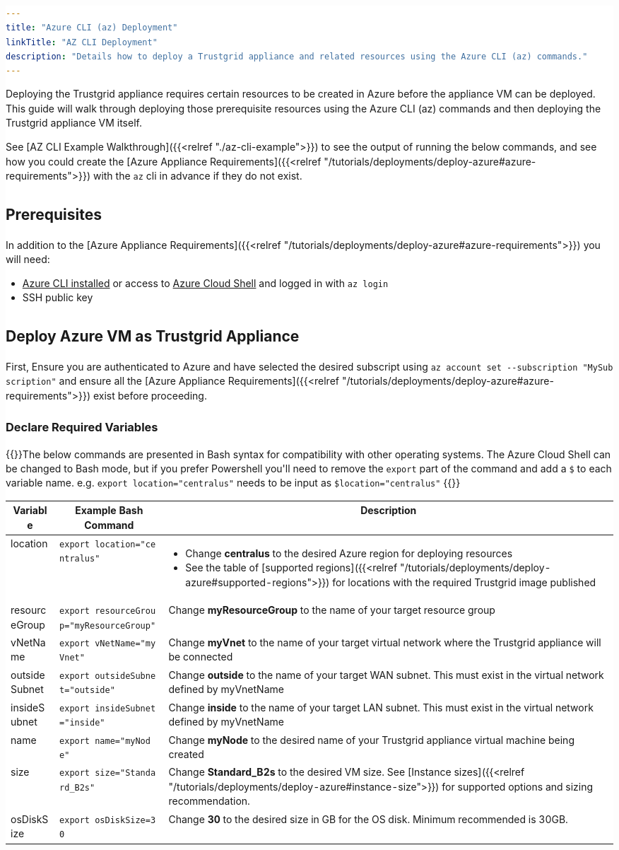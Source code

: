 ```yaml
---
title: "Azure CLI (az) Deployment"
linkTitle: "AZ CLI Deployment"
description: "Details how to deploy a Trustgrid appliance and related resources using the Azure CLI (az) commands."
---
```



Deploying the Trustgrid appliance requires certain resources to be created in Azure before the appliance VM can be deployed. This guide will walk through deploying those prerequisite resources using the Azure CLI (az) commands and then deploying the Trustgrid appliance VM itself. 

See [AZ CLI Example Walkthrough]({{<relref "./az-cli-example">}}) to see the output of running the below commands, and see how you could create the [Azure Appliance Requirements]({{<relref "/tutorials/deployments/deploy-azure#azure-requirements">}}) with the `az` cli in advance if they do not exist.

## Prerequisites
In addition to the [Azure Appliance Requirements]({{<relref "/tutorials/deployments/deploy-azure#azure-requirements">}}) you will need:

- [Azure CLI installed](https://learn.microsoft.com/en-us/cli/azure/install-azure-cli) or access to [Azure Cloud Shell](https://learn.microsoft.com/en-us/azure/cloud-shell/get-started?tabs=azurecli) and logged in with `az login`
- SSH public key



## Deploy Azure VM as Trustgrid Appliance

First, Ensure you are authenticated to Azure and have selected the desired subscript using `az account set --subscription "MySubscription"` and ensure all the [Azure Appliance Requirements]({{<relref "/tutorials/deployments/deploy-azure#azure-requirements">}}) exist before proceeding. 

### Declare Required Variables

{{<alert color="info">}}The below commands are presented in Bash syntax for compatibility with other operating systems. The Azure Cloud Shell can be changed to Bash mode, but if you prefer Powershell you'll need to remove the `export` part of the command and add a `$` to each variable name. e.g. `export location="centralus"` needs to be input as `$location="centralus"` {{</alert>}}

| Variable | Example Bash Command | Description |
|-|-|-|
| location | `export location="centralus"` | <ul><li>Change **centralus** to the desired Azure region for deploying resources</li><li>See the table of [supported regions]({{<relref "/tutorials/deployments/deploy-azure#supported-regions">}}) for locations with the required Trustgrid image published</li> |
| resourceGroup | `export resourceGroup="myResourceGroup"` | Change **myResourceGroup** to the name of your target resource group |
| vNetName | `export vNetName="myVnet"` | Change **myVnet** to the name of your target virtual network where the Trustgrid appliance will be connected |
| outsideSubnet | `export outsideSubnet="outside"` | Change **outside** to the name of your target WAN subnet. This must exist in the virtual network defined by myVnetName |
| insideSubnet | `export insideSubnet="inside"` | Change **inside** to the name of your target LAN subnet. This must exist in the virtual network defined by myVnetName |
| name | `export name="myNode"` | Change **myNode** to the desired name of your Trustgrid appliance virtual machine being created |
| size | `export size="Standard_B2s"` | Change **Standard_B2s** to the desired VM size. See [Instance sizes]({{<relref "/tutorials/deployments/deploy-azure#instance-size">}}) for supported options and sizing recommendation. |
| osDiskSize | `export osDiskSize=30` | Change **30** to the desired size in GB for the OS disk. Minimum recommended is 30GB. |
